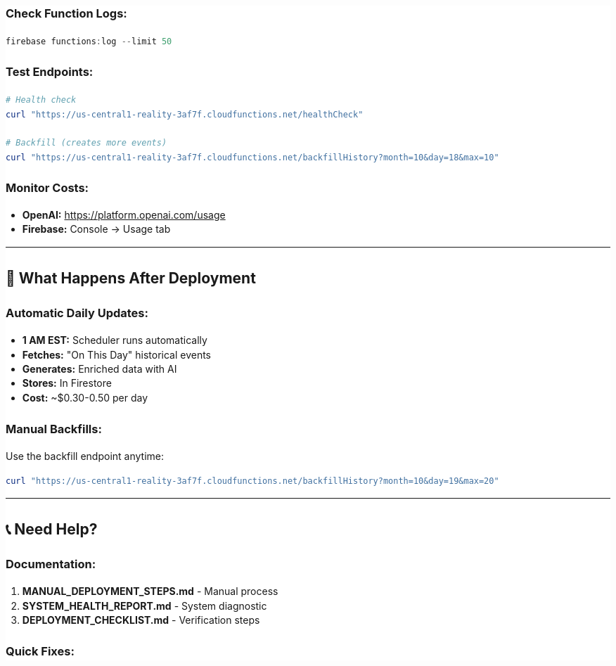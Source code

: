 ### **Check Function Logs:**

```powershell
firebase functions:log --limit 50
```

### **Test Endpoints:**

```powershell
# Health check
curl "https://us-central1-reality-3af7f.cloudfunctions.net/healthCheck"

# Backfill (creates more events)
curl "https://us-central1-reality-3af7f.cloudfunctions.net/backfillHistory?month=10&day=18&max=10"
```

### **Monitor Costs:**

- **OpenAI:** https://platform.openai.com/usage
- **Firebase:** Console → Usage tab

---

## 🎯 What Happens After Deployment

### **Automatic Daily Updates:**

- **1 AM EST:** Scheduler runs automatically
- **Fetches:** "On This Day" historical events
- **Generates:** Enriched data with AI
- **Stores:** In Firestore
- **Cost:** ~$0.30-0.50 per day

### **Manual Backfills:**

Use the backfill endpoint anytime:
```powershell
curl "https://us-central1-reality-3af7f.cloudfunctions.net/backfillHistory?month=10&day=19&max=20"
```

---

## 📞 Need Help?

### **Documentation:**

1. **MANUAL_DEPLOYMENT_STEPS.md** - Manual process
2. **SYSTEM_HEALTH_REPORT.md** - System diagnostic
3. **DEPLOYMENT_CHECKLIST.md** - Verification steps

### **Quick Fixes:**
